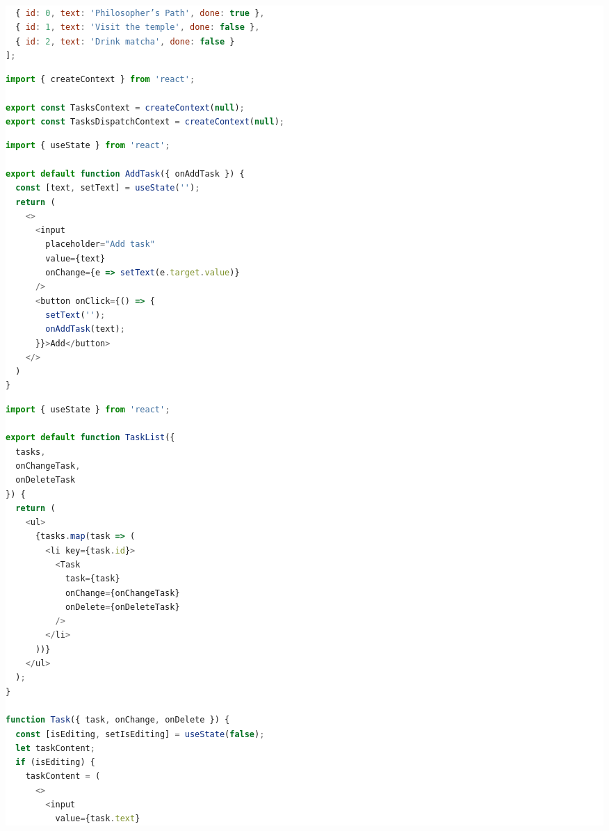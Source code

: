 ```js App.js
  { id: 0, text: 'Philosopher’s Path', done: true },
  { id: 1, text: 'Visit the temple', done: false },
  { id: 2, text: 'Drink matcha', done: false }
];
```

```js TasksContext.js
import { createContext } from 'react';

export const TasksContext = createContext(null);
export const TasksDispatchContext = createContext(null);
```

```js AddTask.js
import { useState } from 'react';

export default function AddTask({ onAddTask }) {
  const [text, setText] = useState('');
  return (
    <>
      <input
        placeholder="Add task"
        value={text}
        onChange={e => setText(e.target.value)}
      />
      <button onClick={() => {
        setText('');
        onAddTask(text);
      }}>Add</button>
    </>
  )
}
```

```js TaskList.js
import { useState } from 'react';

export default function TaskList({
  tasks,
  onChangeTask,
  onDeleteTask
}) {
  return (
    <ul>
      {tasks.map(task => (
        <li key={task.id}>
          <Task
            task={task}
            onChange={onChangeTask}
            onDelete={onDeleteTask}
          />
        </li>
      ))}
    </ul>
  );
}

function Task({ task, onChange, onDelete }) {
  const [isEditing, setIsEditing] = useState(false);
  let taskContent;
  if (isEditing) {
    taskContent = (
      <>
        <input
          value={task.text}
```